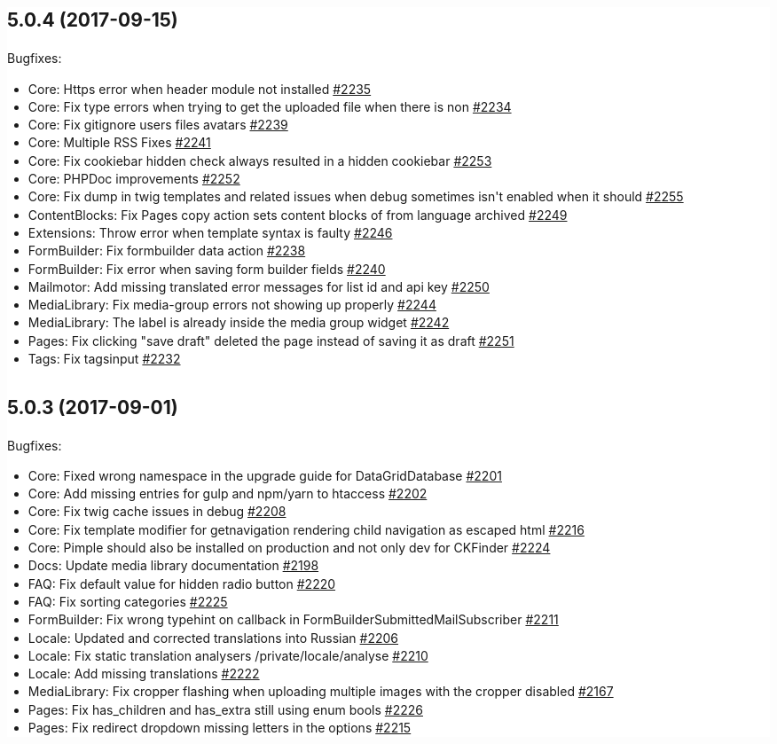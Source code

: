 
5.0.4  (2017-09-15)
------------------

Bugfixes:
* Core: Https error when header module not installed [#2235](https://github.com/forkcms/forkcms/pull/2235)
* Core: Fix type errors when trying to get the uploaded file when there is non [#2234](https://github.com/forkcms/forkcms/pull/2234)
* Core: Fix gitignore users files avatars [#2239](https://github.com/forkcms/forkcms/pull/2239)
* Core: Multiple RSS Fixes [#2241](https://github.com/forkcms/forkcms/pull/2241)
* Core: Fix cookiebar hidden check always resulted in a hidden cookiebar [#2253](https://github.com/forkcms/forkcms/pull/2253)
* Core: PHPDoc improvements [#2252](https://github.com/forkcms/forkcms/pull/2252)
* Core: Fix dump in twig templates and related issues when debug sometimes isn't enabled when it should [#2255](https://github.com/forkcms/forkcms/pull/2255)
* ContentBlocks: Fix Pages copy action sets content blocks of from language archived [#2249](https://github.com/forkcms/forkcms/pull/2249)
* Extensions: Throw error when template syntax is faulty [#2246](https://github.com/forkcms/forkcms/pull/2246)
* FormBuilder: Fix formbuilder data action [#2238](https://github.com/forkcms/forkcms/pull/2238)
* FormBuilder: Fix error when saving form builder fields [#2240](https://github.com/forkcms/forkcms/pull/2240)
* Mailmotor: Add missing translated error messages for list id and api key [#2250](https://github.com/forkcms/forkcms/pull/2250)
* MediaLibrary: Fix media-group errors not showing up properly [#2244](https://github.com/forkcms/forkcms/pull/2244)
* MediaLibrary: The label is already inside the media group widget [#2242](https://github.com/forkcms/forkcms/pull/2242)
* Pages: Fix clicking "save draft" deleted the page instead of saving it as draft [#2251](https://github.com/forkcms/forkcms/pull/2251)
* Tags: Fix tagsinput [#2232](https://github.com/forkcms/forkcms/pull/2232)


5.0.3  (2017-09-01)
------------------

Bugfixes:
* Core: Fixed wrong namespace in the upgrade guide for DataGridDatabase [#2201](https://github.com/forkcms/forkcms/pull/2201)
* Core: Add missing entries for gulp and npm/yarn to htaccess [#2202](https://github.com/forkcms/forkcms/pull/2202)
* Core: Fix twig cache issues in debug [#2208](https://github.com/forkcms/forkcms/pull/2208)
* Core: Fix template modifier for getnavigation rendering child navigation as escaped html [#2216](https://github.com/forkcms/forkcms/pull/2216)
* Core: Pimple should also be installed on production and not only dev for CKFinder [#2224](https://github.com/forkcms/forkcms/pull/2224)
* Docs: Update media library documentation [#2198](https://github.com/forkcms/forkcms/pull/2198)
* FAQ: Fix default value for hidden radio button [#2220](https://github.com/forkcms/forkcms/pull/2220)
* FAQ: Fix sorting categories [#2225](https://github.com/forkcms/forkcms/pull/2225)
* FormBuilder: Fix wrong typehint on callback in FormBuilderSubmittedMailSubscriber [#2211](https://github.com/forkcms/forkcms/pull/2211)
* Locale: Updated and corrected translations into Russian [#2206](https://github.com/forkcms/forkcms/pull/2206)
* Locale: Fix static translation analysers /private/locale/analyse [#2210](https://github.com/forkcms/forkcms/pull/2210)
* Locale: Add missing translations [#2222](https://github.com/forkcms/forkcms/pull/2222)
* MediaLibrary: Fix cropper flashing when uploading multiple images with the cropper disabled [#2167](https://github.com/forkcms/forkcms/pull/2167)
* Pages: Fix has_children and has_extra still using enum bools [#2226](https://github.com/forkcms/forkcms/pull/2226)
* Pages: Fix redirect dropdown missing letters in the options [#2215](https://github.com/forkcms/forkcms/pull/2215)